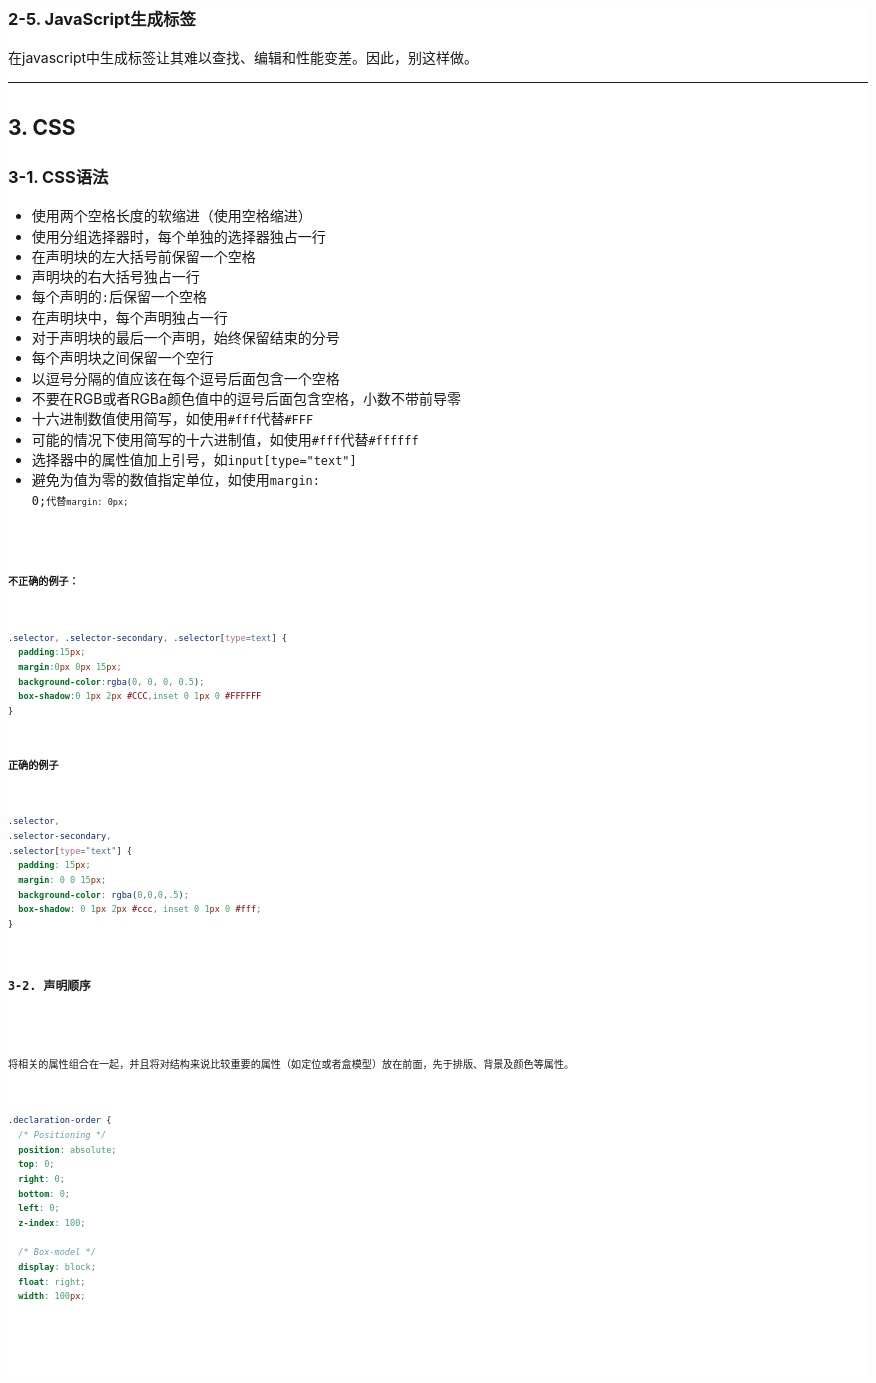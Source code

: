 <h3 id="javascript-generated markup">2-5. JavaScript生成标签</h3>

在javascript中生成标签让其难以查找、编辑和性能变差。因此，别这样做。



----------



<h2 id="css">3. CSS</h2>

<h3 id="css-syntax">3-1. CSS语法</h3>

* 使用两个空格长度的软缩进（使用空格缩进）
* 使用分组选择器时，每个单独的选择器独占一行
* 在声明块的左大括号前保留一个空格
* 声明块的右大括号独占一行
* 每个声明的<code>:</code>后保留一个空格
* 在声明块中，每个声明独占一行
* 对于声明块的最后一个声明，始终保留结束的分号
* 每个声明块之间保留一个空行
* 以逗号分隔的值应该在每个逗号后面包含一个空格
* 不要在RGB或者RGBa颜色值中的逗号后面包含空格，小数不带前导零
* 十六进制数值使用简写，如使用<code>#fff</code>代替<code>#FFF</code>
* 可能的情况下使用简写的十六进制值，如使用<code>#fff</code>代替<code>#ffffff</code>
* 选择器中的属性值加上引号，如<code>input[type="text"]</code>
* 避免为值为零的数值指定单位，如使用<code>margin: 0;<code>代替<code>margin: 0px;</code>

**不正确的例子：**

```css
.selector, .selector-secondary, .selector[type=text] {
  padding:15px;
  margin:0px 0px 15px;
  background-color:rgba(0, 0, 0, 0.5);
  box-shadow:0 1px 2px #CCC,inset 0 1px 0 #FFFFFF
}
```

**正确的例子**

```css
.selector,
.selector-secondary,
.selector[type="text"] {
  padding: 15px;
  margin: 0 0 15px;
  background-color: rgba(0,0,0,.5);
  box-shadow: 0 1px 2px #ccc, inset 0 1px 0 #fff;
}
```


<h3 id="declaration-order">3-2. 声明顺序</h3>

将相关的属性组合在一起，并且将对结构来说比较重要的属性（如定位或者盒模型）放在前面，先于排版、背景及颜色等属性。

```css
.declaration-order {
  /* Positioning */
  position: absolute;
  top: 0;
  right: 0;
  bottom: 0;
  left: 0;
  z-index: 100;

  /* Box-model */
  display: block;
  float: right;
  width: 100px;
```